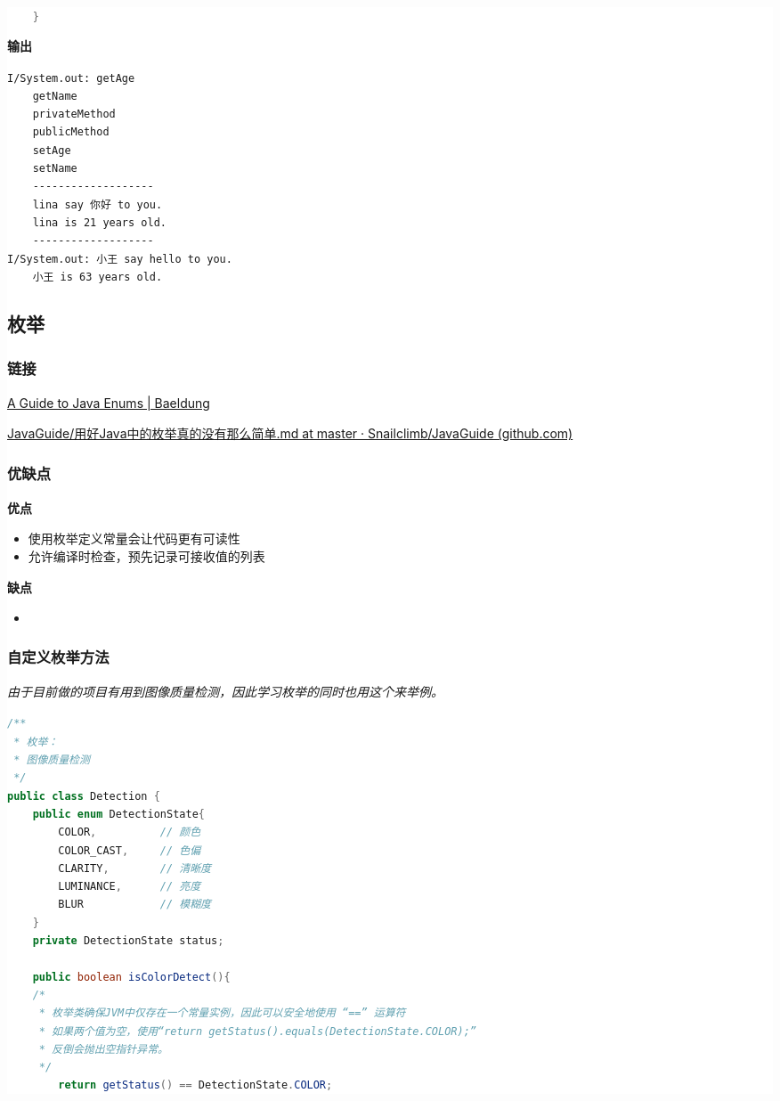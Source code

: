 ```java
    }

```

**输出**

```bash
I/System.out: getAge
    getName
    privateMethod
    publicMethod
    setAge
    setName
    -------------------
    lina say 你好 to you.
    lina is 21 years old.
    -------------------
I/System.out: 小王 say hello to you.
    小王 is 63 years old.
```

## 枚举

### 链接

[A Guide to Java Enums | Baeldung](https://www.baeldung.com/a-guide-to-java-enums)

[JavaGuide/用好Java中的枚举真的没有那么简单.md at master · Snailclimb/JavaGuide (github.com)](https://github.com/Snailclimb/JavaGuide/blob/master/docs/java/basis/用好Java中的枚举真的没有那么简单.md)

### 优缺点

**优点**

- 使用枚举定义常量会让代码更有可读性
- 允许编译时检查，预先记录可接收值的列表

**缺点**

- 

### 自定义枚举方法

*由于目前做的项目有用到图像质量检测，因此学习枚举的同时也用这个来举例。*

```java
/**
 * 枚举：
 * 图像质量检测
 */
public class Detection {
    public enum DetectionState{
        COLOR,          // 颜色
        COLOR_CAST,     // 色偏
        CLARITY,        // 清晰度
        LUMINANCE,      // 亮度
        BLUR            // 模糊度
    }
    private DetectionState status;

    public boolean isColorDetect(){
    /*
     * 枚举类确保JVM中仅存在一个常量实例，因此可以安全地使用 “==” 运算符
     * 如果两个值为空，使用“return getStatus().equals(DetectionState.COLOR);”
     * 反倒会抛出空指针异常。
     */
        return getStatus() == DetectionState.COLOR;
```